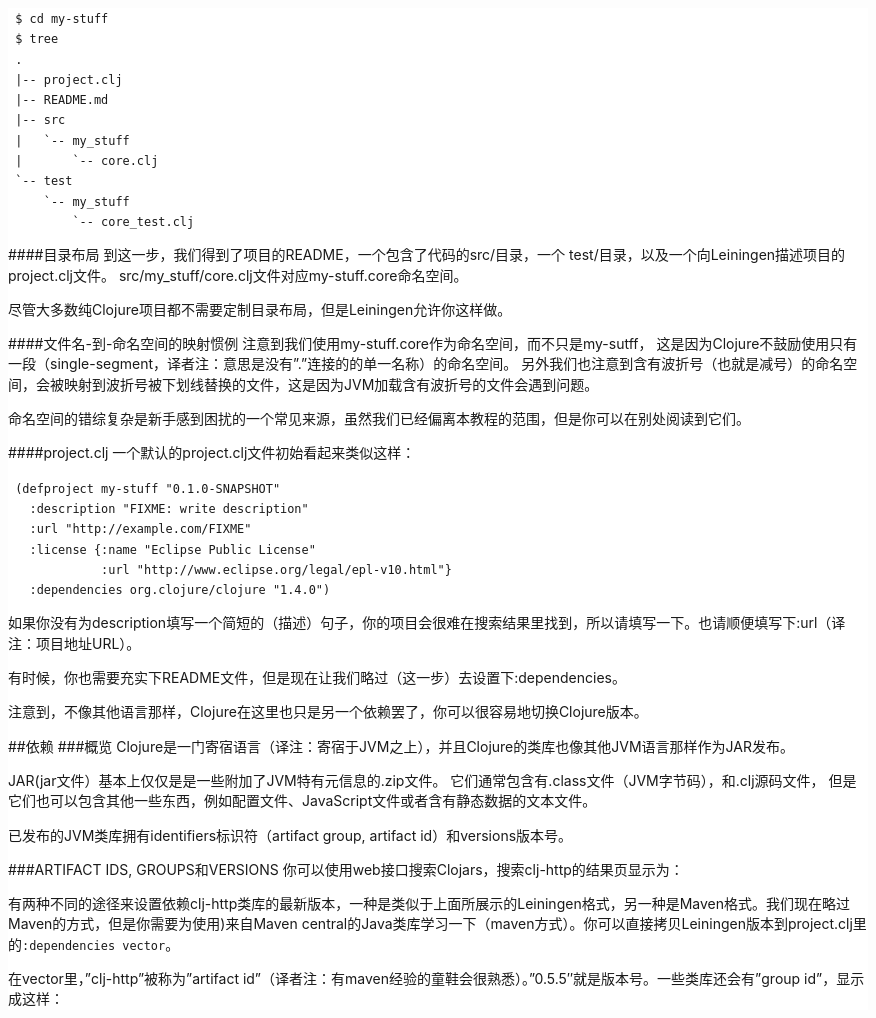 
     $ cd my-stuff
     $ tree
     .
     |-- project.clj
     |-- README.md
     |-- src
     |   `-- my_stuff
     |       `-- core.clj
     `-- test
         `-- my_stuff
             `-- core_test.clj


####目录布局
到这一步，我们得到了项目的README，一个包含了代码的src/目录，一个 test/目录，以及一个向Leiningen描述项目的project.clj文件。 src/my_stuff/core.clj文件对应my-stuff.core命名空间。

尽管大多数纯Clojure项目都不需要定制目录布局，但是Leiningen允许你这样做。

####文件名-到-命名空间的映射惯例
注意到我们使用my-stuff.core作为命名空间，而不只是my-sutff， 这是因为Clojure不鼓励使用只有一段（single-segment，译者注：意思是没有”.”连接的的单一名称）的命名空间。 另外我们也注意到含有波折号（也就是减号）的命名空间，会被映射到波折号被下划线替换的文件，这是因为JVM加载含有波折号的文件会遇到问题。

命名空间的错综复杂是新手感到困扰的一个常见来源，虽然我们已经偏离本教程的范围，但是你可以在别处阅读到它们。

####project.clj
一个默认的project.clj文件初始看起来类似这样：


     (defproject my-stuff "0.1.0-SNAPSHOT"
       :description "FIXME: write description"
       :url "http://example.com/FIXME"
       :license {:name "Eclipse Public License"
                 :url "http://www.eclipse.org/legal/epl-v10.html"}
       :dependencies org.clojure/clojure "1.4.0")

如果你没有为description填写一个简短的（描述）句子，你的项目会很难在搜索结果里找到，所以请填写一下。也请顺便填写下:url（译注：项目地址URL）。

有时候，你也需要充实下README文件，但是现在让我们略过（这一步）去设置下:dependencies。

注意到，不像其他语言那样，Clojure在这里也只是另一个依赖罢了，你可以很容易地切换Clojure版本。


##依赖
###概览
Clojure是一门寄宿语言（译注：寄宿于JVM之上），并且Clojure的类库也像其他JVM语言那样作为JAR发布。

JAR(jar文件）基本上仅仅是是一些附加了JVM特有元信息的.zip文件。 它们通常包含有.class文件（JVM字节码），和.clj源码文件， 但是它们也可以包含其他一些东西，例如配置文件、JavaScript文件或者含有静态数据的文本文件。


已发布的JVM类库拥有identifiers标识符（artifact group, artifact id）和versions版本号。

###ARTIFACT IDS, GROUPS和VERSIONS
你可以使用web接口搜索Clojars，搜索clj-http的结果页显示为：

   
有两种不同的途径来设置依赖clj-http类库的最新版本，一种是类似于上面所展示的Leiningen格式，另一种是Maven格式。我们现在略过Maven的方式，但是你需要为使用)来自Maven central的Java类库学习一下（maven方式）。你可以直接拷贝Leiningen版本到project.clj里的`:dependencies vector`。

在vector里，”clj-http”被称为”artifact id”（译者注：有maven经验的童鞋会很熟悉）。”0.5.5″就是版本号。一些类库还会有”group id”，显示成这样：
